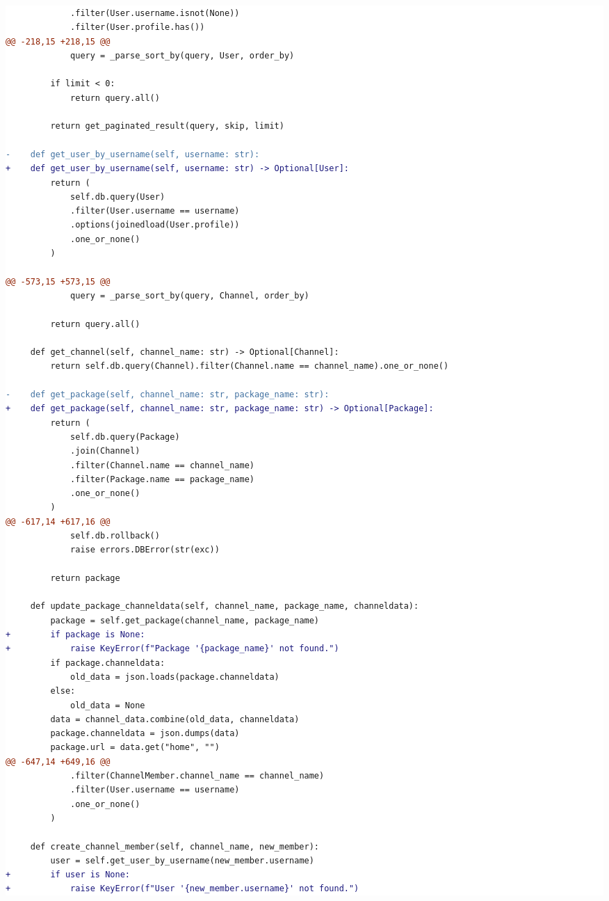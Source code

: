```diff
             .filter(User.username.isnot(None))
             .filter(User.profile.has())
@@ -218,15 +218,15 @@
             query = _parse_sort_by(query, User, order_by)
 
         if limit < 0:
             return query.all()
 
         return get_paginated_result(query, skip, limit)
 
-    def get_user_by_username(self, username: str):
+    def get_user_by_username(self, username: str) -> Optional[User]:
         return (
             self.db.query(User)
             .filter(User.username == username)
             .options(joinedload(User.profile))
             .one_or_none()
         )
 
@@ -573,15 +573,15 @@
             query = _parse_sort_by(query, Channel, order_by)
 
         return query.all()
 
     def get_channel(self, channel_name: str) -> Optional[Channel]:
         return self.db.query(Channel).filter(Channel.name == channel_name).one_or_none()
 
-    def get_package(self, channel_name: str, package_name: str):
+    def get_package(self, channel_name: str, package_name: str) -> Optional[Package]:
         return (
             self.db.query(Package)
             .join(Channel)
             .filter(Channel.name == channel_name)
             .filter(Package.name == package_name)
             .one_or_none()
         )
@@ -617,14 +617,16 @@
             self.db.rollback()
             raise errors.DBError(str(exc))
 
         return package
 
     def update_package_channeldata(self, channel_name, package_name, channeldata):
         package = self.get_package(channel_name, package_name)
+        if package is None:
+            raise KeyError(f"Package '{package_name}' not found.")
         if package.channeldata:
             old_data = json.loads(package.channeldata)
         else:
             old_data = None
         data = channel_data.combine(old_data, channeldata)
         package.channeldata = json.dumps(data)
         package.url = data.get("home", "")
@@ -647,14 +649,16 @@
             .filter(ChannelMember.channel_name == channel_name)
             .filter(User.username == username)
             .one_or_none()
         )
 
     def create_channel_member(self, channel_name, new_member):
         user = self.get_user_by_username(new_member.username)
+        if user is None:
+            raise KeyError(f"User '{new_member.username}' not found.")
```